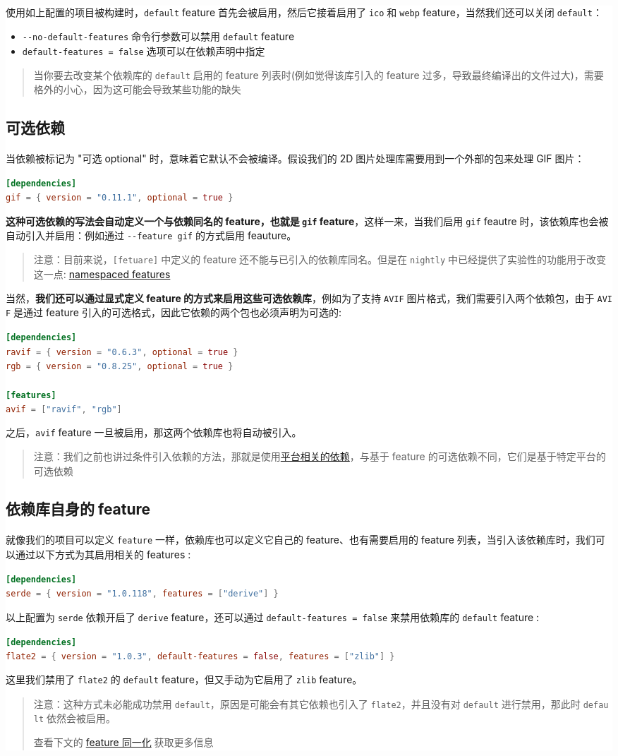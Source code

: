 使用如上配置的项目被构建时，`default` feature 首先会被启用，然后它接着启用了 `ico` 和 `webp` feature，当然我们还可以关闭 `default`：

- `--no-default-features` 命令行参数可以禁用 `default` feature
- `default-features = false` 选项可以在依赖声明中指定

> 当你要去改变某个依赖库的 `default` 启用的 feature 列表时(例如觉得该库引入的 feature 过多，导致最终编译出的文件过大)，需要格外的小心，因为这可能会导致某些功能的缺失

## 可选依赖

当依赖被标记为 "可选 optional" 时，意味着它默认不会被编译。假设我们的 2D 图片处理库需要用到一个外部的包来处理 GIF 图片：

```toml
[dependencies]
gif = { version = "0.11.1", optional = true }
```

**这种可选依赖的写法会自动定义一个与依赖同名的 feature，也就是 `gif` feature**，这样一来，当我们启用 `gif` feautre 时，该依赖库也会被自动引入并启用：例如通过 `--feature gif` 的方式启用 feauture。

> 注意：目前来说，`[fetuare]` 中定义的 feature 还不能与已引入的依赖库同名。但是在 `nightly` 中已经提供了实验性的功能用于改变这一点: [namespaced features](https://doc.rust-lang.org/stable/cargo/reference/unstable.html#namespaced-features)

当然，**我们还可以通过显式定义 feature 的方式来启用这些可选依赖库**，例如为了支持 `AVIF` 图片格式，我们需要引入两个依赖包，由于 `AVIF` 是通过 feature 引入的可选格式，因此它依赖的两个包也必须声明为可选的:

```toml
[dependencies]
ravif = { version = "0.6.3", optional = true }
rgb = { version = "0.8.25", optional = true }

[features]
avif = ["ravif", "rgb"]
```

之后，`avif` feature 一旦被启用，那这两个依赖库也将自动被引入。

> 注意：我们之前也讲过条件引入依赖的方法，那就是使用[平台相关的依赖](https://course.rs/cargo/reference/specify-deps.html#根据平台引入依赖)，与基于 feature 的可选依赖不同，它们是基于特定平台的可选依赖

## 依赖库自身的 feature

就像我们的项目可以定义 `feature` 一样，依赖库也可以定义它自己的 feature、也有需要启用的 feature 列表，当引入该依赖库时，我们可以通过以下方式为其启用相关的 features :

```toml
[dependencies]
serde = { version = "1.0.118", features = ["derive"] }
```

以上配置为 `serde` 依赖开启了 `derive` feature，还可以通过 `default-features = false` 来禁用依赖库的 `default` feature :

```toml
[dependencies]
flate2 = { version = "1.0.3", default-features = false, features = ["zlib"] }
```

这里我们禁用了 `flate2` 的 `default` feature，但又手动为它启用了 `zlib` feature。

> 注意：这种方式未必能成功禁用 `default`，原因是可能会有其它依赖也引入了 `flate2`，并且没有对 `default` 进行禁用，那此时 `default` 依然会被启用。
>
> 查看下文的 [feature 同一化](#feature同一化) 获取更多信息
